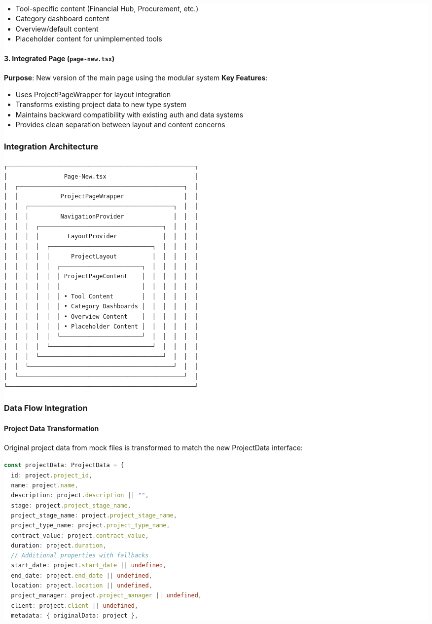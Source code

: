 - Tool-specific content (Financial Hub, Procurement, etc.)
- Category dashboard content
- Overview/default content
- Placeholder content for unimplemented tools

#### 3. Integrated Page (`page-new.tsx`)

**Purpose**: New version of the main page using the modular system
**Key Features**:

- Uses ProjectPageWrapper for layout integration
- Transforms existing project data to new type system
- Maintains backward compatibility with existing auth and data systems
- Provides clean separation between layout and content concerns

### Integration Architecture

```
┌─────────────────────────────────────────────────────┐
│                Page-New.tsx                         │
│  ┌───────────────────────────────────────────────┐  │
│  │            ProjectPageWrapper                 │  │
│  │  ┌─────────────────────────────────────────┐  │  │
│  │  │         NavigationProvider              │  │  │
│  │  │  ┌───────────────────────────────────┐  │  │  │
│  │  │  │        LayoutProvider             │  │  │  │
│  │  │  │  ┌─────────────────────────────┐  │  │  │  │
│  │  │  │  │      ProjectLayout          │  │  │  │  │
│  │  │  │  │  ┌───────────────────────┐  │  │  │  │  │
│  │  │  │  │  │ ProjectPageContent    │  │  │  │  │  │
│  │  │  │  │  │                       │  │  │  │  │  │
│  │  │  │  │  │ • Tool Content        │  │  │  │  │  │
│  │  │  │  │  │ • Category Dashboards │  │  │  │  │  │
│  │  │  │  │  │ • Overview Content    │  │  │  │  │  │
│  │  │  │  │  │ • Placeholder Content │  │  │  │  │  │
│  │  │  │  │  └───────────────────────┘  │  │  │  │  │
│  │  │  │  └─────────────────────────────┘  │  │  │  │
│  │  │  └───────────────────────────────────┘  │  │  │
│  │  └─────────────────────────────────────────┘  │  │
│  └───────────────────────────────────────────────┘  │
└─────────────────────────────────────────────────────┘
```

### Data Flow Integration

#### Project Data Transformation

Original project data from mock files is transformed to match the new ProjectData interface:

```typescript
const projectData: ProjectData = {
  id: project.project_id,
  name: project.name,
  description: project.description || "",
  stage: project.project_stage_name,
  project_stage_name: project.project_stage_name,
  project_type_name: project.project_type_name,
  contract_value: project.contract_value,
  duration: project.duration,
  // Additional properties with fallbacks
  start_date: project.start_date || undefined,
  end_date: project.end_date || undefined,
  location: project.location || undefined,
  project_manager: project.project_manager || undefined,
  client: project.client || undefined,
  metadata: { originalData: project },
```